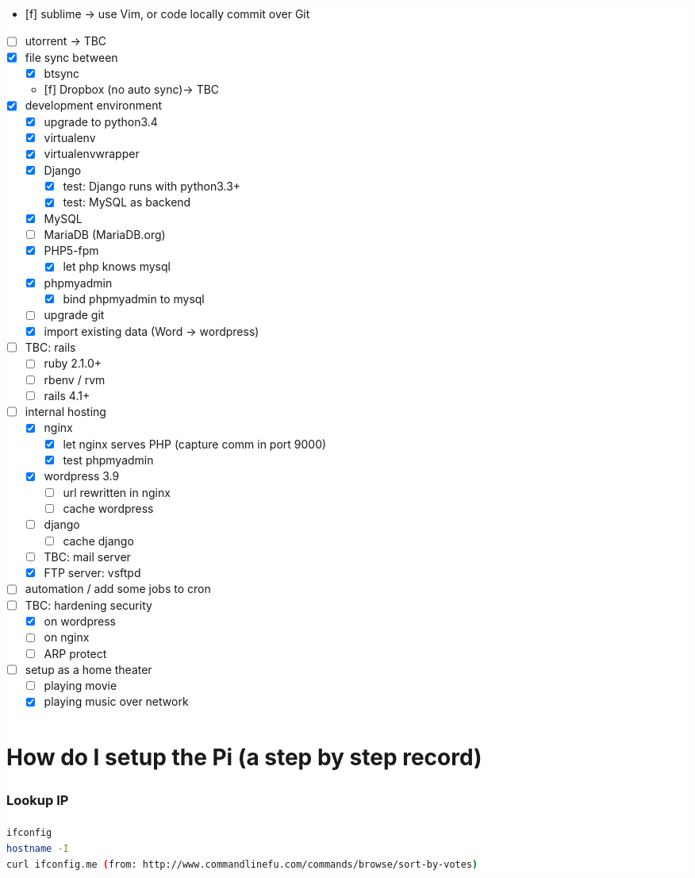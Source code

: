 - [f] sublime -> use Vim, or code locally commit over Git
- [ ] utorrent -> TBC
- [x] file sync between
    - [x] btsync
    - [f] Dropbox (no auto sync)-> TBC
- [x] development environment
    - [x] upgrade to python3.4
    - [x] virtualenv
    - [x] virtualenvwrapper
    - [x] Django
        - [x] test: Django runs with python3.3+
        - [x] test: MySQL as backend
    - [x] MySQL
    - [ ] MariaDB (MariaDB.org)
    - [x] PHP5-fpm
        - [x] let php knows mysql
    - [x] phpmyadmin
        - [x] bind phpmyadmin to mysql
    - [ ] upgrade git
    - [x] import existing data (Word -> wordpress)
- [ ] TBC: rails
    - [ ] ruby 2.1.0+
    - [ ] rbenv / rvm
    - [ ] rails 4.1+
- [ ] internal hosting
    - [x] nginx
        - [x] let nginx serves PHP (capture comm in port 9000)
        - [x] test phpmyadmin
    - [x] wordpress 3.9
        - [ ] url rewritten in nginx
        - [ ] cache wordpress
    - [ ] django
        - [ ] cache django
    - [ ] TBC: mail server
    - [x] FTP server: vsftpd
- [ ] automation / add some jobs to cron
- [ ] TBC: hardening security
    - [x] on wordpress
    - [ ] on nginx
    - [ ] ARP protect
- [ ] setup as a home theater
    - [ ] playing movie
    - [x] playing music over network

How do I setup the Pi (a step by step record)
====

### Lookup IP
```bash
ifconfig
hostname -I
curl ifconfig.me (from: http://www.commandlinefu.com/commands/browse/sort-by-votes)
```
